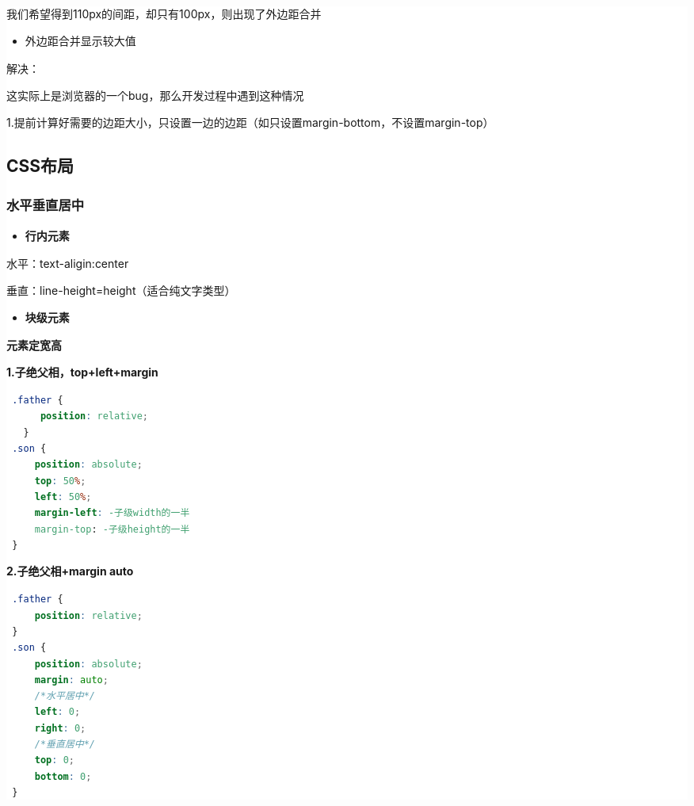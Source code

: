 我们希望得到110px的间距，却只有100px，则出现了外边距合并

- 外边距合并显示较大值

解决：

这实际上是浏览器的一个bug，那么开发过程中遇到这种情况

1.提前计算好需要的边距大小，只设置一边的边距（如只设置margin-bottom，不设置margin-top）

## CSS布局

### 水平垂直居中

- **行内元素**

水平：text-aligin:center

垂直：line-height=height（适合纯文字类型）



- **块级元素**

**元素定宽高**

**1.子绝父相，top+left+margin**

```css
 .father {
      position: relative;
   }
 .son {
     position: absolute;
     top: 50%;
     left: 50%;
     margin-left: -子级width的一半
     margin-top: -子级height的一半
 }
```

**2.子绝父相+margin auto**

```css
 .father {
     position: relative;
 }
 .son {
     position: absolute; 
     margin: auto; 
     /*水平居中*/
     left: 0;
     right: 0;
     /*垂直居中*/
     top: 0;
     bottom: 0;
 }
```
